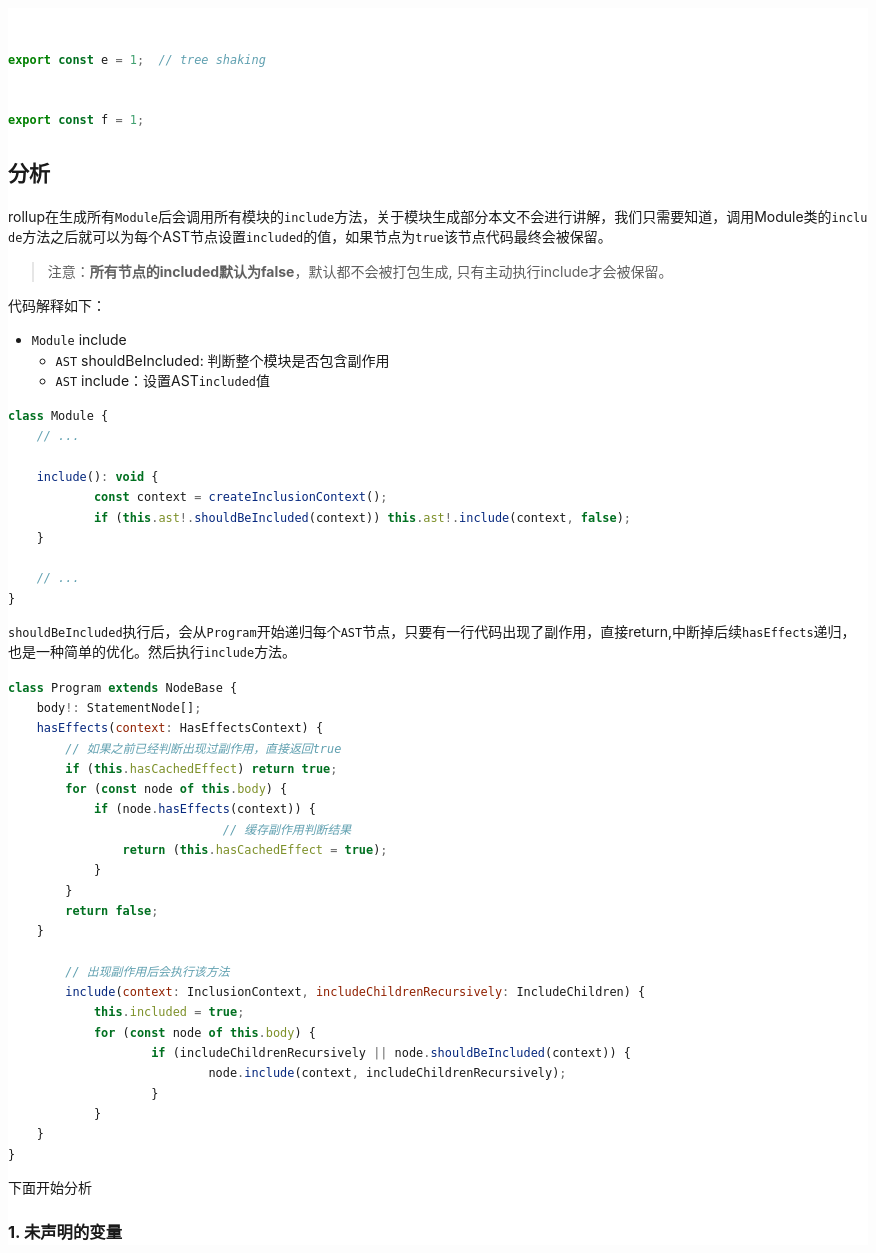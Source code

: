 ```js


export const e = 1;  // tree shaking


export const f = 1;

```

## 分析
rollup在生成所有`Module`后会调用所有模块的`include`方法，关于模块生成部分本文不会进行讲解，我们只需要知道，调用Module类的`include`方法之后就可以为每个AST节点设置`included`的值，如果节点为`true`该节点代码最终会被保留。
> 注意：**所有节点的included默认为false**，默认都不会被打包生成, 只有主动执行include才会被保留。

代码解释如下：
+ `Module` include 
    + `AST` shouldBeIncluded: 判断整个模块是否包含副作用
    + `AST` include：设置AST`included`值

```js
class Module {
    // ...
    
    include(): void {
            const context = createInclusionContext();
            if (this.ast!.shouldBeIncluded(context)) this.ast!.include(context, false);
    }
    
    // ...
}
```
`shouldBeIncluded`执行后，会从`Program`开始递归每个`AST`节点，只要有一行代码出现了副作用，直接return,中断掉后续`hasEffects`递归，也是一种简单的优化。然后执行`include`方法。


```js
class Program extends NodeBase {
	body!: StatementNode[];
	hasEffects(context: HasEffectsContext) {
		// 如果之前已经判断出现过副作用，直接返回true
		if (this.hasCachedEffect) return true;
		for (const node of this.body) {
			if (node.hasEffects(context)) {
                              // 缓存副作用判断结果
				return (this.hasCachedEffect = true);
			}
		}
		return false;
	}
        
        // 出现副作用后会执行该方法
        include(context: InclusionContext, includeChildrenRecursively: IncludeChildren) {
            this.included = true;
            for (const node of this.body) {
                    if (includeChildrenRecursively || node.shouldBeIncluded(context)) {
                            node.include(context, includeChildrenRecursively);
                    }
            }
	}
}
```
下面开始分析
### 1. 未声明的变量
```js
```